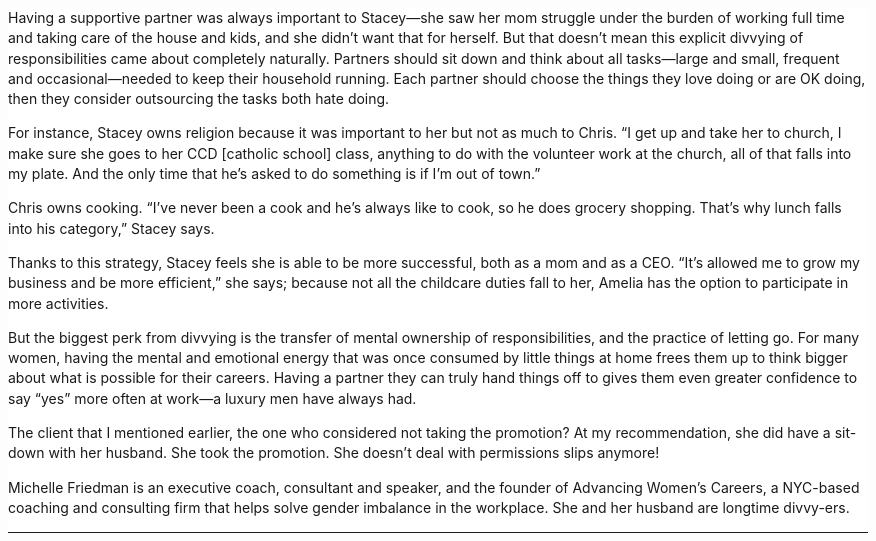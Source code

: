 Having a supportive partner was always important to Stacey—she saw her mom struggle under the burden of working full time and taking care of the house and kids, and she didn’t want that for herself. But that doesn’t mean this explicit divvying of responsibilities came about completely naturally. Partners should sit down and think about all tasks—large and small, frequent and occasional—needed to keep their household running. Each partner should choose the things they love doing or are OK doing, then they consider outsourcing the tasks both hate doing.

For instance, Stacey owns religion because it was important to her but not as much to Chris. “I get up and take her to church, I make sure she goes to her CCD [catholic school] class, anything to do with the volunteer work at the church, all of that falls into my plate. And the only time that he’s asked to do something is if I’m out of town.”

Chris owns cooking. “I’ve never been a cook and he’s always like to cook, so he does grocery shopping. That’s why lunch falls into his category,” Stacey says.

Thanks to this strategy, Stacey feels she is able to be more successful, both as a mom and as a CEO. “It’s allowed me to grow my business and be more efficient,” she says; because not all the childcare duties fall to her, Amelia has the option to participate in more activities.

But the biggest perk from divvying is the transfer of mental ownership of responsibilities, and the practice of letting go. For many women, having the mental and emotional energy that was once consumed by little things at home frees them up to think bigger about what is possible for their careers. Having a partner they can truly hand things off to gives them even greater confidence to say “yes” more often at work—a luxury men have always had.

The client that I mentioned earlier, the one who considered not taking the promotion? At my recommendation, she did have a sit-down with her husband. She took the promotion. She doesn’t deal with permissions slips anymore!

Michelle Friedman is an executive coach, consultant and speaker, and the founder of Advancing Women’s Careers, a NYC-based coaching and consulting firm that helps solve gender imbalance in the workplace. She and her husband are longtime divvy-ers.


---
